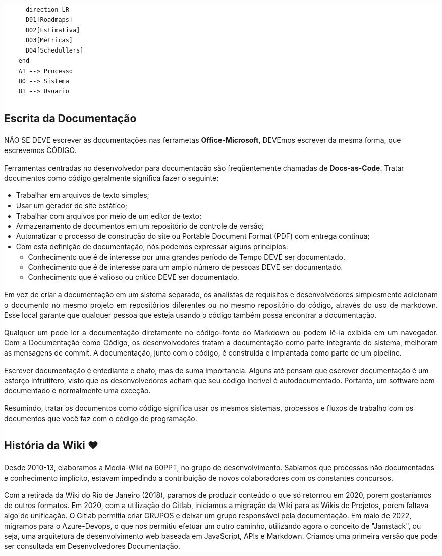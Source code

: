 ```mermaid
      direction LR
      D01[Roadmaps]
      D02[Estimativa]
      D03[Métricas]
      D04[Schedullers]
    end
    A1 --> Processo
    B0 --> Sistema
    B1 --> Usuario
```
## Escrita da Documentação
NÃO SE DEVE escrever as documentações nas ferrametas **Office-Microsoft**, DEVEmos escrever da mesma forma, que escrevemos CÓDIGO.

Ferramentas centradas no desenvolvedor para documentação são freqüentemente chamadas de **Docs-as-Code**. Tratar documentos como código geralmente significa fazer o seguinte:

* Trabalhar em arquivos de texto simples;
* Usar um gerador de site estático;
* Trabalhar com arquivos por meio de um editor de texto;
* Armazenamento de documentos em um repositório de controle de versão;
* Automatizar o processo de construção do site ou Portable Document Format (PDF) com entrega contínua;
* Com esta definição de documentação, nós podemos expressar alguns princípios:
    * Conhecimento que é de interesse por uma grandes período de Tempo DEVE ser documentado.
    * Conhecimento que é de interesse para um amplo número de pessoas  DEVE ser documentado.
    * Conhecimento que é valioso ou crítico DEVE ser documentado.

<p align="justify">Em vez de criar a documentação em um sistema separado, os analistas de requisitos e desenvolvedores simplesmente adicionam o documento no mesmo projeto em repositórios diferentes ou no mesmo repositório do código, através do uso de markdown. Esse local garante que qualquer pessoa que esteja usando o código também possa encontrar a documentação.</p>

<p align="justify">Qualquer um pode ler a documentação diretamente no código-fonte do Markdown ou podem lê-la exibida em um navegador. Com a Documentação como Código, os desenvolvedores tratam a documentação como parte integrante do sistema, melhoram as mensagens de commit. A documentação, junto com o código, é construída e implantada como parte de um pipeline.

Escrever documentação é entediante e chato, mas de suma importancia. Alguns até pensam que escrever documentação é um esforço infrutífero, visto que os desenvolvedores acham que seu código incrível é autodocumentado. Portanto, um software bem documentado é normalmente uma exceção.</p>

Resumindo, tratar os documentos como código significa usar os mesmos sistemas, processos e fluxos de trabalho com os documentos que você faz com o código de programação.

## História da Wiki :heart:
Desde 2010-13, elaboramos a Media-Wiki na 60PPT, no grupo de desenvolvimento. Sabíamos que processos não documentados e conhecimento implícito, estavam impedindo a contribuição de novos colaboradores com os constantes concursos.

Com a retirada da Wiki do Rio de Janeiro (2018), paramos de produzir conteúdo o que só retornou em 2020, porem gostaríamos de outros formatos. Em 2020, com a utilização do Gitlab, iniciamos a migração da Wiki para as Wikis de Projetos, porem faltava algo de unificação.
O Gitlab permitia criar GRUPOS e deixar um grupo responsável pela documentação. Em maio de 2022, migramos para o Azure-Devops, o que nos permitiu efetuar um outro caminho, utilizando agora o conceito de "Jamstack", ou seja, uma arquitetura de desenvolvimento web baseada em JavaScript, APIs e Markdown. Criamos uma primeira versão que pode ser consultada em Desenvolvedores Documentação.
